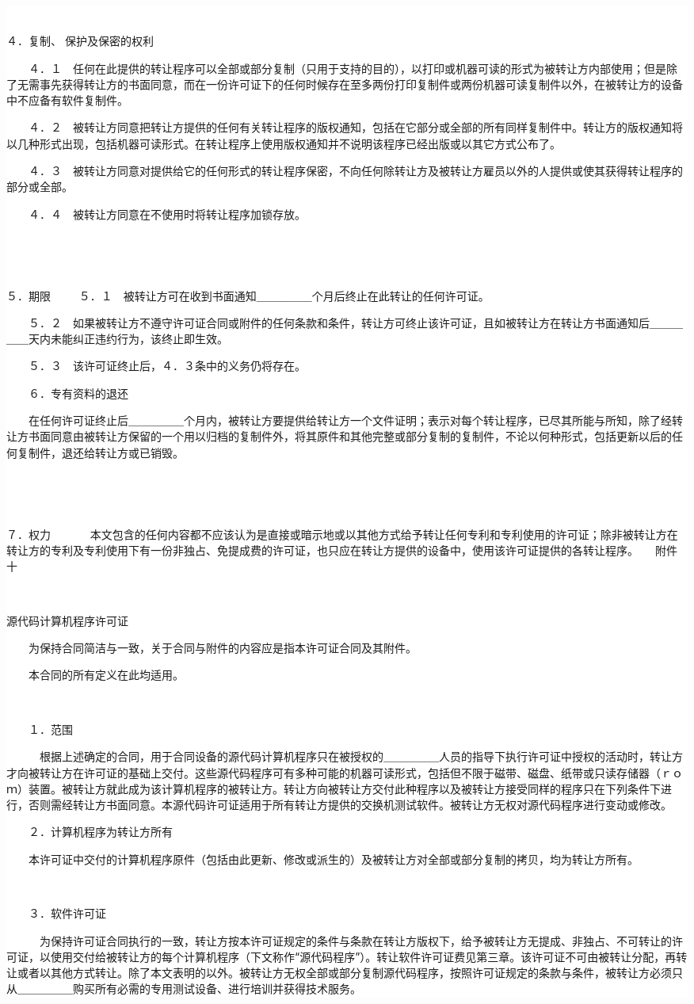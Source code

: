 　　

４．复制、
保护及保密的权利

　　４．１　任何在此提供的转让程序可以全部或部分复制（只用于支持的目的），以打印或机器可读的形式为被转让方内部使用；但是除了无需事先获得转让方的书面同意，而在一份许可证下的任何时候存在至多两份打印复制件或两份机器可读复制件以外，在被转让方的设备中不应备有软件复制件。

　　４．２　被转让方同意把转让方提供的任何有关转让程序的版权通知，包括在它部分或全部的所有同样复制件中。转让方的版权通知将以几种形式出现，包括机器可读形式。在转让程序上使用版权通知并不说明该程序已经出版或以其它方式公布了。

　　４．３　被转让方同意对提供给它的任何形式的转让程序保密，不向任何除转让方及被转让方雇员以外的人提供或使其获得转让程序的部分或全部。

　　４．４　被转让方同意在不使用时将转让程序加锁存放。

　　

　　

５．期限
　　
５．１　被转让方可在收到书面通知＿＿＿＿＿个月后终止在此转让的任何许可证。

　　５．２　如果被转让方不遵守许可证合同或附件的任何条款和条件，转让方可终止该许可证，且如被转让方在转让方书面通知后＿＿＿＿＿天内未能纠正违约行为，该终止即生效。

　　５．３　该许可证终止后，４．３条中的义务仍将存在。

　　６．专有资料的退还

　　在任何许可证终止后＿＿＿＿＿个月内，被转让方要提供给转让方一个文件证明；表示对每个转让程序，已尽其所能与所知，除了经转让方书面同意由被转让方保留的一个用以归档的复制件外，将其原件和其他完整或部分复制的复制件，不论以何种形式，包括更新以后的任何复制件，退还给转让方或已销毁。

　　

　　

７．权力
　　
　本文包含的任何内容都不应该认为是直接或暗示地或以其他方式给予转让任何专利和专利使用的许可证；除非被转让方在转让方的专利及专利使用下有一份非独占、免提成费的许可证，也只应在转让方提供的设备中，使用该许可证提供的各转让程序。　　附件十

　　


 源代码计算机程序许可证



　　为保持合同简洁与一致，关于合同与附件的内容应是指本许可证合同及其附件。

　　本合同的所有定义在此均适用。

　　

　　１．范围

　　　根据上述确定的合同，用于合同设备的源代码计算机程序只在被授权的＿＿＿＿＿人员的指导下执行许可证中授权的活动时，转让方才向被转让方在许可证的基础上交付。这些源代码程序可有多种可能的机器可读形式，包括但不限于磁带、磁盘、纸带或只读存储器（ｒｏｍ）装置。被转让方就此成为该计算机程序的被转让方。转让方向被转让方交付此种程序以及被转让方接受同样的程序只在下列条件下进行，否则需经转让方书面同意。本源代码许可证适用于所有转让方提供的交换机测试软件。被转让方无权对源代码程序进行变动或修改。

　　２．计算机程序为转让方所有

　　本许可证中交付的计算机程序原件（包括由此更新、修改或派生的）及被转让方对全部或部分复制的拷贝，均为转让方所有。

　　

　　３．软件许可证

　　　为保持许可证合同执行的一致，转让方按本许可证规定的条件与条款在转让方版权下，给予被转让方无提成、非独占、不可转让的许可证，以使用交付给被转让方的每个计算机程序（下文称作“源代码程序”）。转让软件许可证费见第三章。该许可证不可由被转让分配，再转让或者以其他方式转让。除了本文表明的以外。被转让方无权全部或部分复制源代码程序，按照许可证规定的条款与条件，被转让方必须只从＿＿＿＿＿购买所有必需的专用测试设备、进行培训并获得技术服务。
